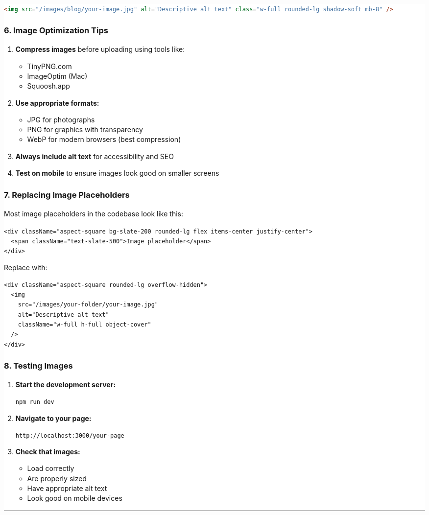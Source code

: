 ```html
<img src="/images/blog/your-image.jpg" alt="Descriptive alt text" class="w-full rounded-lg shadow-soft mb-8" />
```

### 6. Image Optimization Tips

1. **Compress images** before uploading using tools like:
   - TinyPNG.com
   - ImageOptim (Mac)
   - Squoosh.app

2. **Use appropriate formats:**
   - JPG for photographs
   - PNG for graphics with transparency
   - WebP for modern browsers (best compression)

3. **Always include alt text** for accessibility and SEO

4. **Test on mobile** to ensure images look good on smaller screens

### 7. Replacing Image Placeholders

Most image placeholders in the codebase look like this:

```tsx
<div className="aspect-square bg-slate-200 rounded-lg flex items-center justify-center">
  <span className="text-slate-500">Image placeholder</span>
</div>
```

Replace with:

```tsx
<div className="aspect-square rounded-lg overflow-hidden">
  <img 
    src="/images/your-folder/your-image.jpg" 
    alt="Descriptive alt text"
    className="w-full h-full object-cover"
  />
</div>
```

### 8. Testing Images

1. **Start the development server:**
   ```bash
   npm run dev
   ```

2. **Navigate to your page:**
   ```
   http://localhost:3000/your-page
   ```

3. **Check that images:**
   - Load correctly
   - Are properly sized
   - Have appropriate alt text
   - Look good on mobile devices

---